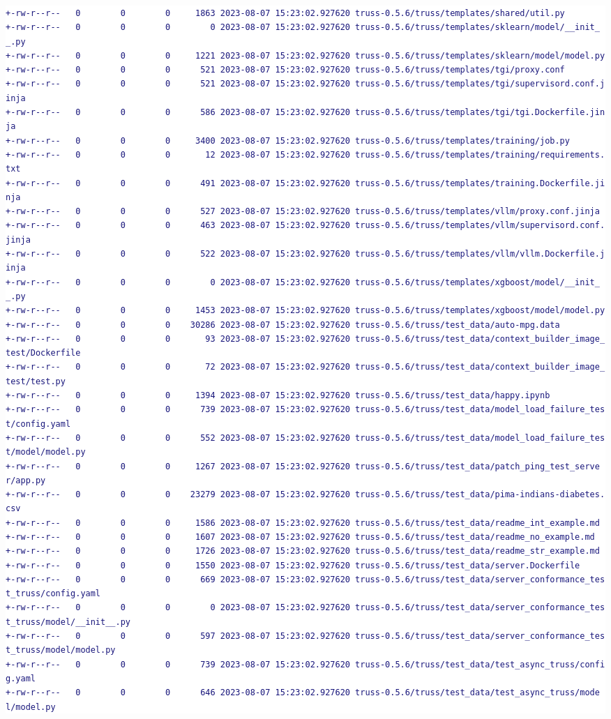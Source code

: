 ```diff
+-rw-r--r--   0        0        0     1863 2023-08-07 15:23:02.927620 truss-0.5.6/truss/templates/shared/util.py
+-rw-r--r--   0        0        0        0 2023-08-07 15:23:02.927620 truss-0.5.6/truss/templates/sklearn/model/__init__.py
+-rw-r--r--   0        0        0     1221 2023-08-07 15:23:02.927620 truss-0.5.6/truss/templates/sklearn/model/model.py
+-rw-r--r--   0        0        0      521 2023-08-07 15:23:02.927620 truss-0.5.6/truss/templates/tgi/proxy.conf
+-rw-r--r--   0        0        0      521 2023-08-07 15:23:02.927620 truss-0.5.6/truss/templates/tgi/supervisord.conf.jinja
+-rw-r--r--   0        0        0      586 2023-08-07 15:23:02.927620 truss-0.5.6/truss/templates/tgi/tgi.Dockerfile.jinja
+-rw-r--r--   0        0        0     3400 2023-08-07 15:23:02.927620 truss-0.5.6/truss/templates/training/job.py
+-rw-r--r--   0        0        0       12 2023-08-07 15:23:02.927620 truss-0.5.6/truss/templates/training/requirements.txt
+-rw-r--r--   0        0        0      491 2023-08-07 15:23:02.927620 truss-0.5.6/truss/templates/training.Dockerfile.jinja
+-rw-r--r--   0        0        0      527 2023-08-07 15:23:02.927620 truss-0.5.6/truss/templates/vllm/proxy.conf.jinja
+-rw-r--r--   0        0        0      463 2023-08-07 15:23:02.927620 truss-0.5.6/truss/templates/vllm/supervisord.conf.jinja
+-rw-r--r--   0        0        0      522 2023-08-07 15:23:02.927620 truss-0.5.6/truss/templates/vllm/vllm.Dockerfile.jinja
+-rw-r--r--   0        0        0        0 2023-08-07 15:23:02.927620 truss-0.5.6/truss/templates/xgboost/model/__init__.py
+-rw-r--r--   0        0        0     1453 2023-08-07 15:23:02.927620 truss-0.5.6/truss/templates/xgboost/model/model.py
+-rw-r--r--   0        0        0    30286 2023-08-07 15:23:02.927620 truss-0.5.6/truss/test_data/auto-mpg.data
+-rw-r--r--   0        0        0       93 2023-08-07 15:23:02.927620 truss-0.5.6/truss/test_data/context_builder_image_test/Dockerfile
+-rw-r--r--   0        0        0       72 2023-08-07 15:23:02.927620 truss-0.5.6/truss/test_data/context_builder_image_test/test.py
+-rw-r--r--   0        0        0     1394 2023-08-07 15:23:02.927620 truss-0.5.6/truss/test_data/happy.ipynb
+-rw-r--r--   0        0        0      739 2023-08-07 15:23:02.927620 truss-0.5.6/truss/test_data/model_load_failure_test/config.yaml
+-rw-r--r--   0        0        0      552 2023-08-07 15:23:02.927620 truss-0.5.6/truss/test_data/model_load_failure_test/model/model.py
+-rw-r--r--   0        0        0     1267 2023-08-07 15:23:02.927620 truss-0.5.6/truss/test_data/patch_ping_test_server/app.py
+-rw-r--r--   0        0        0    23279 2023-08-07 15:23:02.927620 truss-0.5.6/truss/test_data/pima-indians-diabetes.csv
+-rw-r--r--   0        0        0     1586 2023-08-07 15:23:02.927620 truss-0.5.6/truss/test_data/readme_int_example.md
+-rw-r--r--   0        0        0     1607 2023-08-07 15:23:02.927620 truss-0.5.6/truss/test_data/readme_no_example.md
+-rw-r--r--   0        0        0     1726 2023-08-07 15:23:02.927620 truss-0.5.6/truss/test_data/readme_str_example.md
+-rw-r--r--   0        0        0     1550 2023-08-07 15:23:02.927620 truss-0.5.6/truss/test_data/server.Dockerfile
+-rw-r--r--   0        0        0      669 2023-08-07 15:23:02.927620 truss-0.5.6/truss/test_data/server_conformance_test_truss/config.yaml
+-rw-r--r--   0        0        0        0 2023-08-07 15:23:02.927620 truss-0.5.6/truss/test_data/server_conformance_test_truss/model/__init__.py
+-rw-r--r--   0        0        0      597 2023-08-07 15:23:02.927620 truss-0.5.6/truss/test_data/server_conformance_test_truss/model/model.py
+-rw-r--r--   0        0        0      739 2023-08-07 15:23:02.927620 truss-0.5.6/truss/test_data/test_async_truss/config.yaml
+-rw-r--r--   0        0        0      646 2023-08-07 15:23:02.927620 truss-0.5.6/truss/test_data/test_async_truss/model/model.py
```